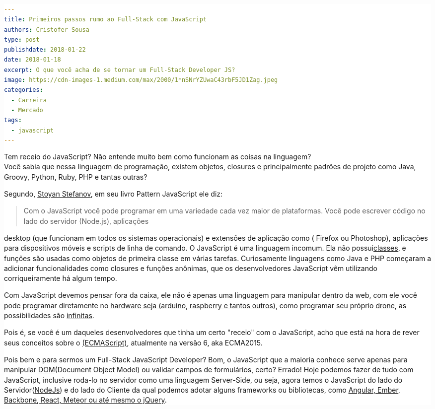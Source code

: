 ```yaml
---
title: Primeiros passos rumo ao Full-Stack com JavaScript
authors: Cristofer Sousa
type: post
publishdate: 2018-01-22
date: 2018-01-18
excerpt: O que você acha de se tornar um Full-Stack Developer JS?
image: https://cdn-images-1.medium.com/max/2000/1*nSNrYZUwaC43rbF5JD1Zag.jpeg
categories:
  - Carreira
  - Mercado
tags:
  - javascript
---
```


Tem receio do JavaScript? Não entende muito bem como funcionam as coisas na linguagem?<br>
Você sabia que nessa linguagem de programação,[ existem objetos, closures e
principalmente padrões de
projeto](https://tableless.com.br/o-que-todo-dev-js-precisa-saber/)
como Java, Groovy, Python, Ruby, PHP e tantas outras?

Segundo, [Stoyan Stefanov](https://twitter.com/stoyanstefanov), em seu livro
Pattern JavaScript ele diz:

> Com o JavaScript você pode programar em uma variedade cada vez maior de
> plataformas. Você pode escrever código no lado do servidor (Node.js), aplicações

desktop (que funcionam em todos os sistemas operacionais) e extensões de
aplicação como ( Firefox ou Photoshop), aplicações para dispositivos móveis e
scripts de linha de comando. O JavaScript é uma linguagem incomum. Ela não
possui[classes](https://developer.mozilla.org/en-US/docs/Web/JavaScript/Reference/Classes),
e funções são usadas como objetos de primeira classe em várias tarefas.
Curiosamente linguagens como Java e PHP começaram a adicionar funcionalidades
como closures e funções anônimas, que os desenvolvedores JavaScript vêm
utilizando corriqueiramente há algum tempo.

Com JavaScript devemos pensar fora da caixa, ele não é apenas uma linguagem para
manipular dentro da web, com ele você pode programar diretamente no [hardware
seja (arduino, raspberry e tantos outros)](https://braziljs.org/blog/interacao-com-hardware-usando-javascript/),
como programar seu próprio [drone](https://t.co/bMFGr4zs7B), as possibilidades
são [infinitas](http://www.sitepoint.com/javascript-beyond-web/).

Pois é, se você é um daqueles desenvolvedores que tinha um certo "receio" com o
JavaScript, acho que está na hora de rever seus conceitos sobre o
[(ECMAScript)](http://www.ecma-international.org/publications/files/ECMA-ST/Ecma-262.pdf),
atualmente na versão 6, aka ECMA2015.

Pois bem e para sermos um Full-Stack JavaScript Developer? Bom, o JavaScript que
a maioria conhece serve apenas para manipular
[DOM](https://developer.mozilla.org/pt-PT/docs/Gecko_DOM_Reference/Introduction)(Document
Object Model) ou validar campos de formulários, certo? Errado! Hoje podemos
fazer de tudo com JavaScript, inclusive roda-lo no servidor como uma linguagem
Server-Side, ou seja, agora temos o JavaScript do lado do
Servidor([NodeJs](https://nodejs.org/en/)) e do lado do Cliente da qual podemos
adotar alguns frameworks ou bibliotecas, como [Angular, Ember, Backbone, React,
Meteor ou até mesmo o jQuery](http://whichcatisyourjavascriptframework.com/).
